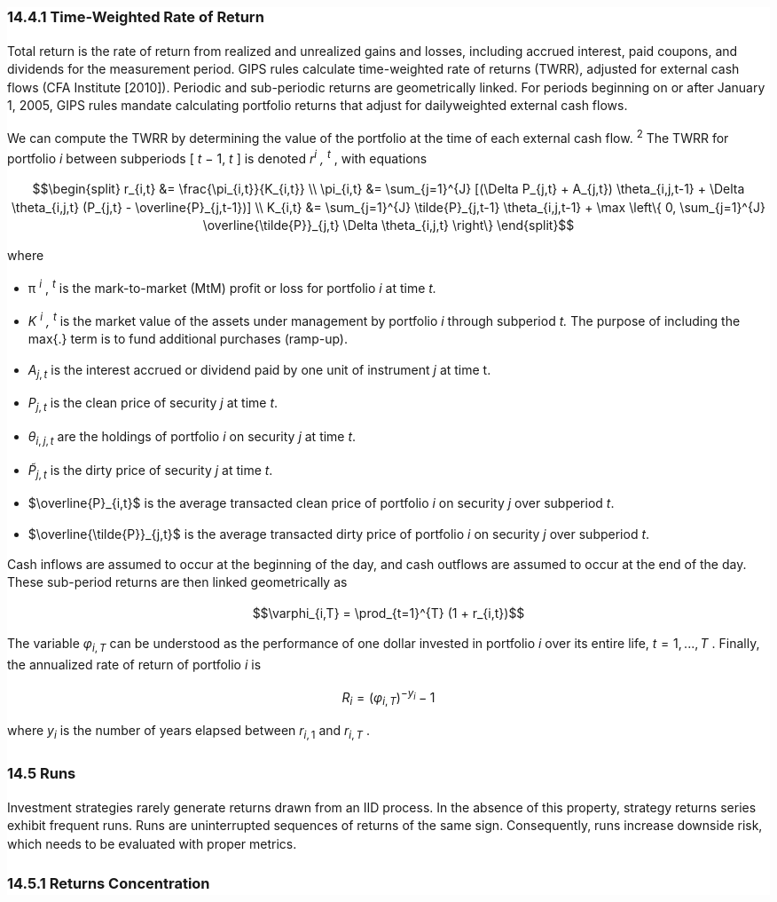 ### **14.4.1 Time-Weighted Rate of Return**

Total return is the rate of return from realized and unrealized gains and losses, including accrued interest, paid coupons, and dividends for the measurement period. GIPS rules calculate time-weighted rate of returns (TWRR), adjusted for external cash flows (CFA Institute [2010]). Periodic and sub-periodic returns are geometrically linked. For periods beginning on or after January 1, 2005, GIPS rules mandate calculating portfolio returns that adjust for dailyweighted external cash flows.

We can compute the TWRR by determining the value of the portfolio at the time of each external cash flow. <sup>2</sup> The TWRR for portfolio *i* between subperiods [ *t* − 1, *t* ] is denoted *r<sup>i</sup> , <sup>t</sup>* , with equations

$$\begin{split} r_{i,t} &= \frac{\pi_{i,t}}{K_{i,t}} \\ \pi_{i,t} &= \sum_{j=1}^{J} [(\Delta P_{j,t} + A_{j,t}) \theta_{i,j,t-1} + \Delta \theta_{i,j,t} (P_{j,t} - \overline{P}_{j,t-1})] \\ K_{i,t} &= \sum_{j=1}^{J} \tilde{P}_{j,t-1} \theta_{i,j,t-1} + \max \left\{ 0, \sum_{j=1}^{J} \overline{\tilde{P}}_{j,t} \Delta \theta_{i,j,t} \right\} \end{split}$$

where

- π *<sup>i</sup>* , *<sup>t</sup>* is the mark-to-market (MtM) profit or loss for portfolio *i* at time *t.*
- *K <sup>i</sup> , <sup>t</sup>* is the market value of the assets under management by portfolio *i* through subperiod *t.* The purpose of including the max{.} term is to fund additional purchases (ramp-up).

- $A_{j,t}$  is the interest accrued or dividend paid by one unit of instrument  $j$  at time t.
- $P_{j,t}$  is the clean price of security *j* at time *t*.
- $\theta_{i,j,t}$  are the holdings of portfolio *i* on security *j* at time *t*.
- $\tilde{P}_{j,t}$  is the dirty price of security *j* at time *t*.
- $\overline{P}_{i,t}$  is the average transacted clean price of portfolio *i* on security *j* over subperiod *t*.
- $\overline{\tilde{P}}_{j,t}$  is the average transacted dirty price of portfolio *i* on security *j* over subperiod *t*.

Cash inflows are assumed to occur at the beginning of the day, and cash outflows are assumed to occur at the end of the day. These sub-period returns are then linked geometrically as

$$\varphi_{i,T} = \prod_{t=1}^{T} (1 + r_{i,t})$$

The variable  $\varphi_{i,T}$  can be understood as the performance of one dollar invested in portfolio *i* over its entire life,  $t = 1, ..., T$ . Finally, the annualized rate of return of portfolio *i* is

$$R_i = (\varphi_{i,T})^{-y_i} - 1$$

where  $y_i$  is the number of years elapsed between  $r_{i,1}$  and  $r_{i,T}$ .

### 14.5 Runs

Investment strategies rarely generate returns drawn from an IID process. In the absence of this property, strategy returns series exhibit frequent runs. Runs are uninterrupted sequences of returns of the same sign. Consequently, runs increase downside risk, which needs to be evaluated with proper metrics.

### 14.5.1 Returns Concentration
